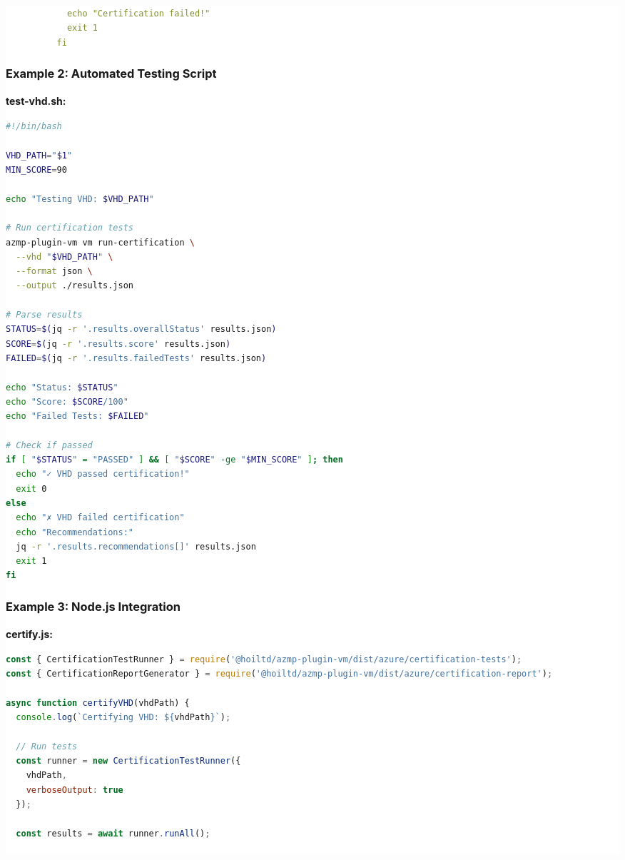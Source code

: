 ```yaml
            echo "Certification failed!"
            exit 1
          fi
```

### Example 2: Automated Testing Script

**test-vhd.sh:**

```bash
#!/bin/bash

VHD_PATH="$1"
MIN_SCORE=90

echo "Testing VHD: $VHD_PATH"

# Run certification tests
azmp-plugin-vm vm run-certification \
  --vhd "$VHD_PATH" \
  --format json \
  --output ./results.json

# Parse results
STATUS=$(jq -r '.results.overallStatus' results.json)
SCORE=$(jq -r '.results.score' results.json)
FAILED=$(jq -r '.results.failedTests' results.json)

echo "Status: $STATUS"
echo "Score: $SCORE/100"
echo "Failed Tests: $FAILED"

# Check if passed
if [ "$STATUS" = "PASSED" ] && [ "$SCORE" -ge "$MIN_SCORE" ]; then
  echo "✓ VHD passed certification!"
  exit 0
else
  echo "✗ VHD failed certification"
  echo "Recommendations:"
  jq -r '.results.recommendations[]' results.json
  exit 1
fi
```

### Example 3: Node.js Integration

**certify.js:**

```javascript
const { CertificationTestRunner } = require('@hoiltd/azmp-plugin-vm/dist/azure/certification-tests');
const { CertificationReportGenerator } = require('@hoiltd/azmp-plugin-vm/dist/azure/certification-report');

async function certifyVHD(vhdPath) {
  console.log(`Certifying VHD: ${vhdPath}`);
  
  // Run tests
  const runner = new CertificationTestRunner({
    vhdPath,
    verboseOutput: true
  });
  
  const results = await runner.runAll();
  
```